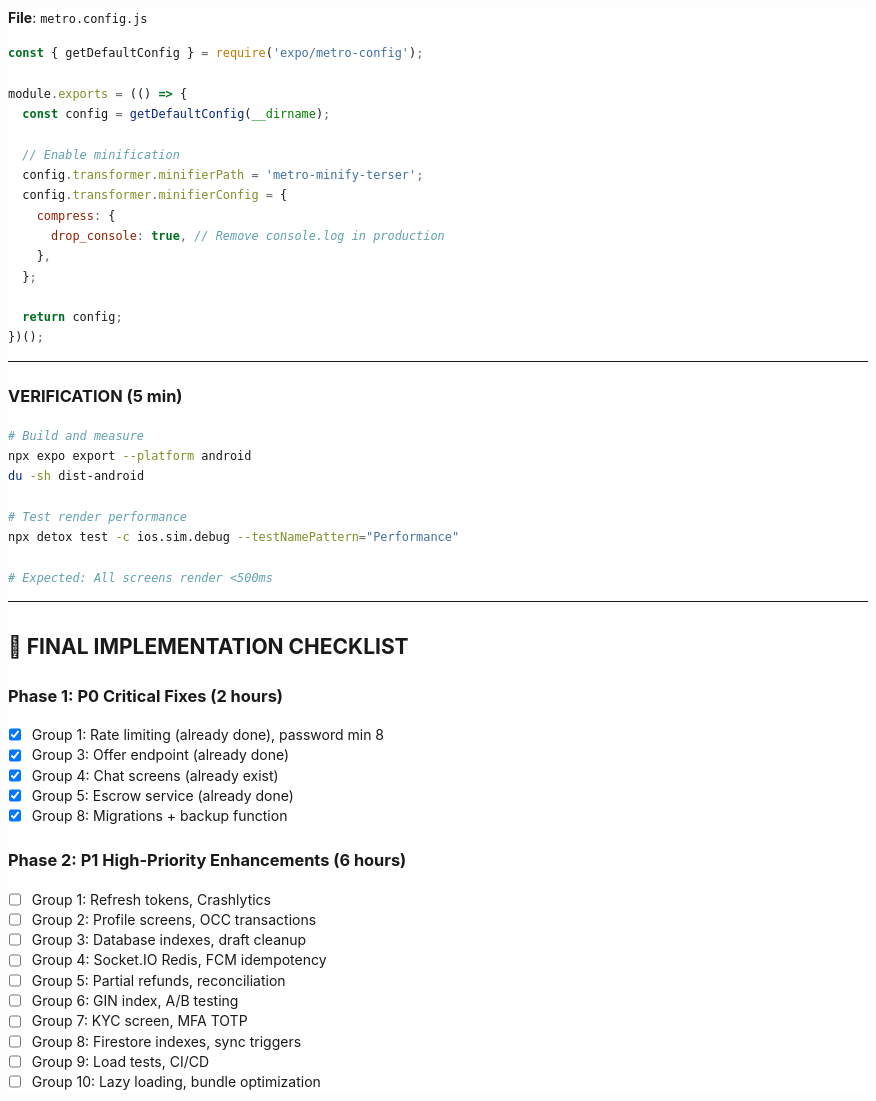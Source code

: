 **File**: `metro.config.js`
```javascript
const { getDefaultConfig } = require('expo/metro-config');

module.exports = (() => {
  const config = getDefaultConfig(__dirname);

  // Enable minification
  config.transformer.minifierPath = 'metro-minify-terser';
  config.transformer.minifierConfig = {
    compress: {
      drop_console: true, // Remove console.log in production
    },
  };

  return config;
})();
```

---

### **VERIFICATION** (5 min)
```bash
# Build and measure
npx expo export --platform android
du -sh dist-android

# Test render performance
npx detox test -c ios.sim.debug --testNamePattern="Performance"

# Expected: All screens render <500ms
```

---

## 🎯 FINAL IMPLEMENTATION CHECKLIST

### **Phase 1: P0 Critical Fixes** (2 hours)
- [x] Group 1: Rate limiting (already done), password min 8
- [x] Group 3: Offer endpoint (already done)
- [x] Group 4: Chat screens (already exist)
- [x] Group 5: Escrow service (already done)
- [x] Group 8: Migrations + backup function

### **Phase 2: P1 High-Priority Enhancements** (6 hours)
- [ ] Group 1: Refresh tokens, Crashlytics
- [ ] Group 2: Profile screens, OCC transactions
- [ ] Group 3: Database indexes, draft cleanup
- [ ] Group 4: Socket.IO Redis, FCM idempotency
- [ ] Group 5: Partial refunds, reconciliation
- [ ] Group 6: GIN index, A/B testing
- [ ] Group 7: KYC screen, MFA TOTP
- [ ] Group 8: Firestore indexes, sync triggers
- [ ] Group 9: Load tests, CI/CD
- [ ] Group 10: Lazy loading, bundle optimization
